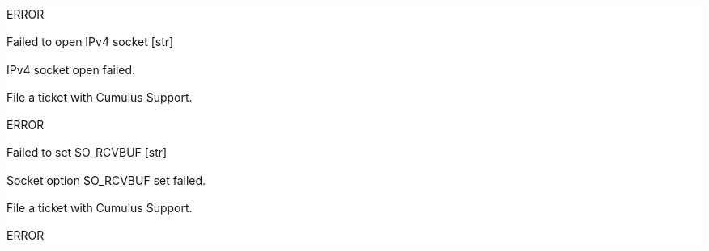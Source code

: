 <td><p>ERROR</p></td>
<td><p>Failed to open IPv4 socket [str]</p></td>
<td><p>IPv4 socket open failed.</p></td>
<td><p>File a ticket with Cumulus Support.</p></td>
</tr>
<tr class="odd">
<td><p>ERROR</p></td>
<td><p>Failed to set SO_RCVBUF [str]</p></td>
<td><p>Socket option SO_RCVBUF set failed.</p></td>
<td><p>File a ticket with Cumulus Support.</p></td>
</tr>
<tr class="even">
<td><p>ERROR</p></td>
